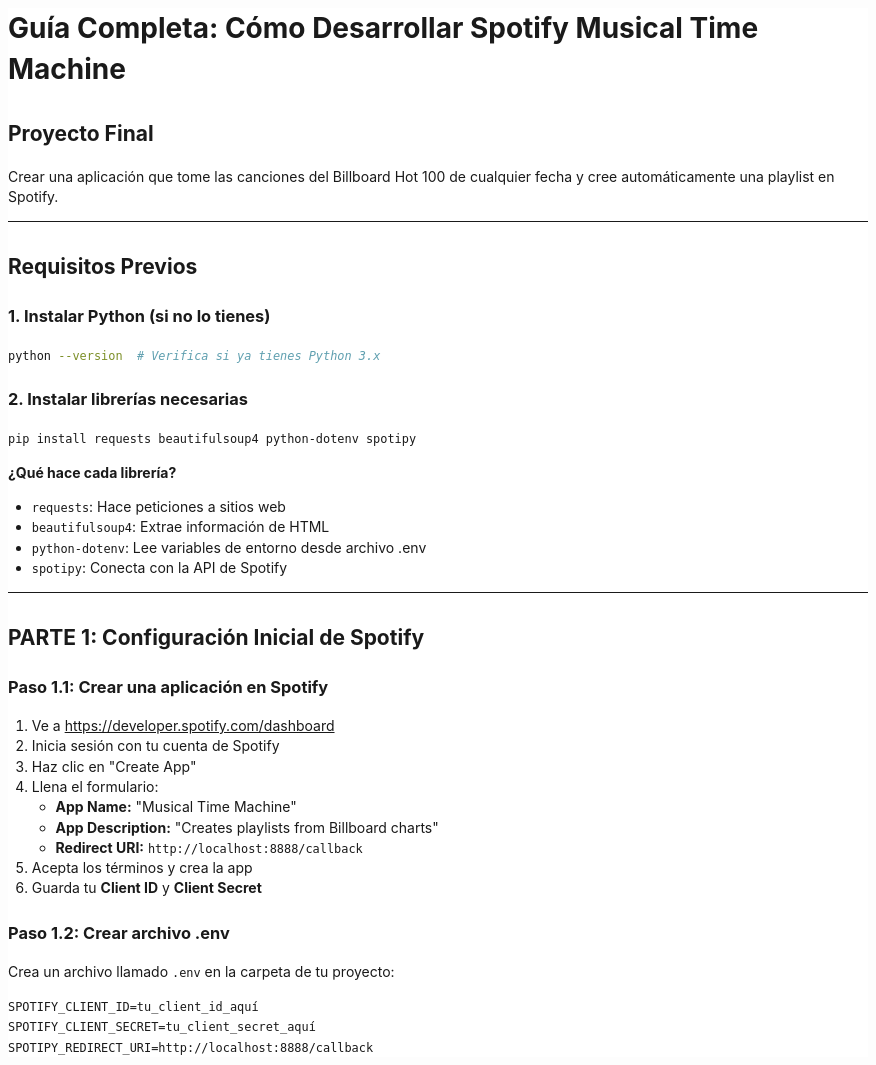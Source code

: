 # Guía Completa: Cómo Desarrollar Spotify Musical Time Machine

## Proyecto Final
Crear una aplicación que tome las canciones del Billboard Hot 100 de cualquier fecha y cree automáticamente una playlist en Spotify.

---

## Requisitos Previos

### 1. Instalar Python (si no lo tienes)
```bash
python --version  # Verifica si ya tienes Python 3.x
```

### 2. Instalar librerías necesarias
```bash
pip install requests beautifulsoup4 python-dotenv spotipy
```

**¿Qué hace cada librería?**
- `requests`: Hace peticiones a sitios web
- `beautifulsoup4`: Extrae información de HTML
- `python-dotenv`: Lee variables de entorno desde archivo .env
- `spotipy`: Conecta con la API de Spotify

---

## PARTE 1: Configuración Inicial de Spotify

### Paso 1.1: Crear una aplicación en Spotify

1. Ve a https://developer.spotify.com/dashboard
2. Inicia sesión con tu cuenta de Spotify
3. Haz clic en "Create App"
4. Llena el formulario:
   - **App Name:** "Musical Time Machine"
   - **App Description:** "Creates playlists from Billboard charts"
   - **Redirect URI:** `http://localhost:8888/callback`
5. Acepta los términos y crea la app
6. Guarda tu **Client ID** y **Client Secret**

### Paso 1.2: Crear archivo .env

Crea un archivo llamado `.env` en la carpeta de tu proyecto:

```
SPOTIFY_CLIENT_ID=tu_client_id_aquí
SPOTIFY_CLIENT_SECRET=tu_client_secret_aquí
SPOTIPY_REDIRECT_URI=http://localhost:8888/callback
```
